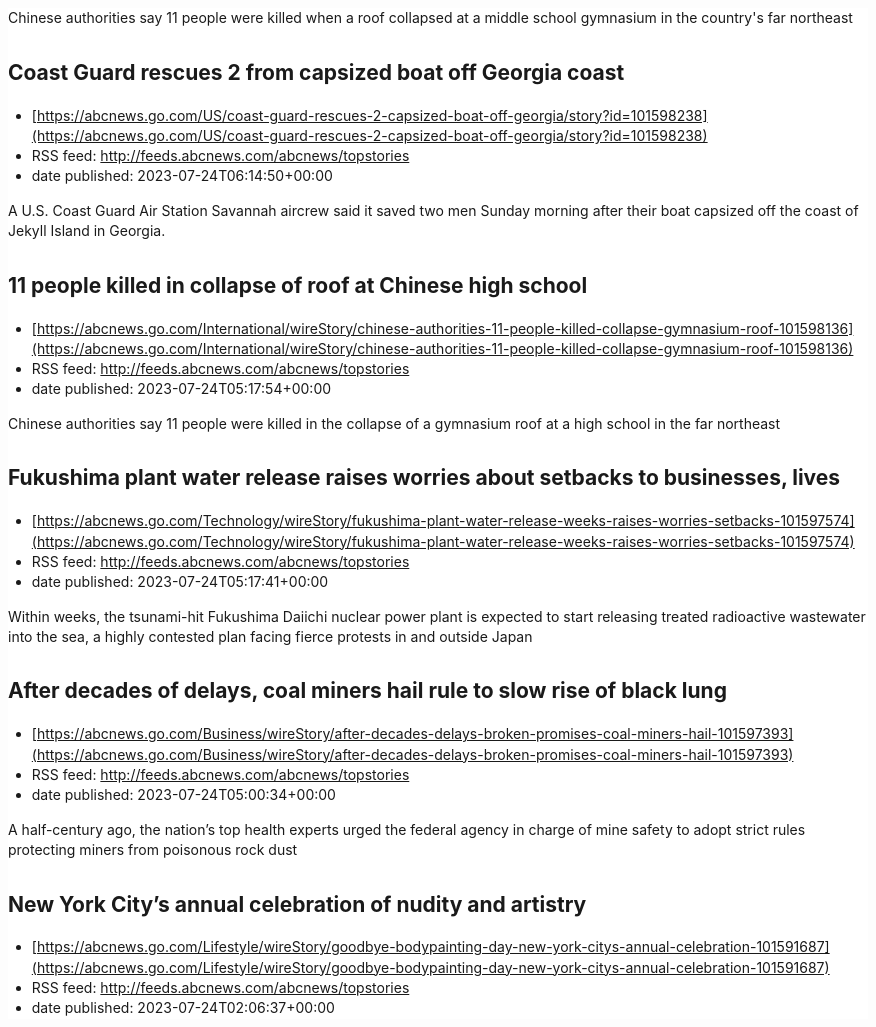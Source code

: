 Chinese authorities say 11 people were killed when a roof collapsed at a middle school gymnasium in the country's far northeast

## Coast Guard rescues 2 from capsized boat off Georgia coast
 - [https://abcnews.go.com/US/coast-guard-rescues-2-capsized-boat-off-georgia/story?id=101598238](https://abcnews.go.com/US/coast-guard-rescues-2-capsized-boat-off-georgia/story?id=101598238)
 - RSS feed: http://feeds.abcnews.com/abcnews/topstories
 - date published: 2023-07-24T06:14:50+00:00

A U.S. Coast Guard Air Station Savannah aircrew said it saved two men Sunday morning after their boat capsized
off the coast of Jekyll Island in Georgia.

## 11 people killed in collapse of roof at Chinese high school
 - [https://abcnews.go.com/International/wireStory/chinese-authorities-11-people-killed-collapse-gymnasium-roof-101598136](https://abcnews.go.com/International/wireStory/chinese-authorities-11-people-killed-collapse-gymnasium-roof-101598136)
 - RSS feed: http://feeds.abcnews.com/abcnews/topstories
 - date published: 2023-07-24T05:17:54+00:00

Chinese authorities say 11 people were killed in the collapse of a gymnasium roof at a high school in the far northeast

## Fukushima plant water release raises worries about setbacks to businesses, lives
 - [https://abcnews.go.com/Technology/wireStory/fukushima-plant-water-release-weeks-raises-worries-setbacks-101597574](https://abcnews.go.com/Technology/wireStory/fukushima-plant-water-release-weeks-raises-worries-setbacks-101597574)
 - RSS feed: http://feeds.abcnews.com/abcnews/topstories
 - date published: 2023-07-24T05:17:41+00:00

Within weeks, the tsunami-hit Fukushima Daiichi nuclear power plant is expected to start releasing treated radioactive wastewater into the sea, a highly contested plan facing fierce protests in and outside Japan

## After decades of delays, coal miners hail rule to slow rise of black lung
 - [https://abcnews.go.com/Business/wireStory/after-decades-delays-broken-promises-coal-miners-hail-101597393](https://abcnews.go.com/Business/wireStory/after-decades-delays-broken-promises-coal-miners-hail-101597393)
 - RSS feed: http://feeds.abcnews.com/abcnews/topstories
 - date published: 2023-07-24T05:00:34+00:00

A half-century ago, the nation&rsquo;s top health experts urged the federal agency in charge of mine safety to adopt strict rules protecting miners from poisonous rock dust

## New York City’s annual celebration of nudity and artistry
 - [https://abcnews.go.com/Lifestyle/wireStory/goodbye-bodypainting-day-new-york-citys-annual-celebration-101591687](https://abcnews.go.com/Lifestyle/wireStory/goodbye-bodypainting-day-new-york-citys-annual-celebration-101591687)
 - RSS feed: http://feeds.abcnews.com/abcnews/topstories
 - date published: 2023-07-24T02:06:37+00:00
